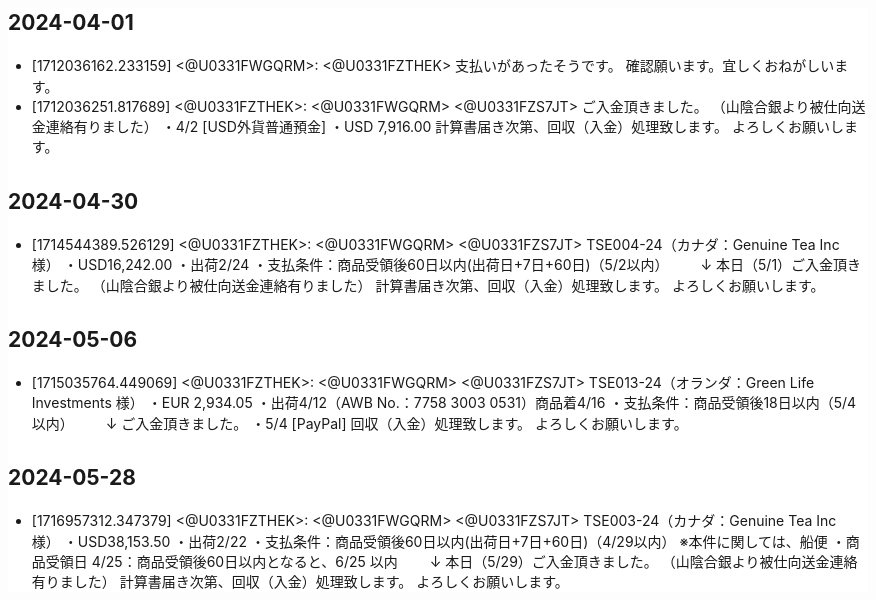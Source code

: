 ## 2024-04-01

- [1712036162.233159] <@U0331FWGQRM>: <@U0331FZTHEK>
支払いがあったそうです。
確認願います。宜しくおねがしいます。
- [1712036251.817689] <@U0331FZTHEK>: <@U0331FWGQRM> <@U0331FZS7JT>
ご入金頂きました。
（山陰合銀より被仕向送金連絡有りました）
・4/2 [USD外貨普通預金]
・USD 7,916.00
計算書届き次第、回収（入金）処理致します。
よろしくお願いします。

## 2024-04-30

- [1714544389.526129] <@U0331FZTHEK>: <@U0331FWGQRM> <@U0331FZS7JT>
TSE004-24（カナダ：Genuine Tea Inc 様）
・USD16,242.00
・出荷2/24
・支払条件：商品受領後60日以内(出荷日+7日+60日)（5/2以内）
　　↓
本日（5/1）ご入金頂きました。
（山陰合銀より被仕向送金連絡有りました）
計算書届き次第、回収（入金）処理致します。
よろしくお願いします。

## 2024-05-06

- [1715035764.449069] <@U0331FZTHEK>: <@U0331FWGQRM> <@U0331FZS7JT>
TSE013-24（オランダ：Green Life Investments 様）
・EUR 2,934.05
・出荷4/12（AWB No.：7758 3003 0531）商品着4/16
・支払条件：商品受領後18日以内（5/4以内）
　　↓
ご入金頂きました。
・5/4 [PayPal]
回収（入金）処理致します。
よろしくお願いします。

## 2024-05-28

- [1716957312.347379] <@U0331FZTHEK>: <@U0331FWGQRM> <@U0331FZS7JT>
TSE003-24（カナダ：Genuine Tea Inc 様）
・USD38,153.50
・出荷2/22
・支払条件：商品受領後60日以内(出荷日+7日+60日)（4/29以内）
※本件に関しては、船便
・商品受領日 4/25：商品受領後60日以内となると、6/25 以内
　　↓
本日（5/29）ご入金頂きました。
（山陰合銀より被仕向送金連絡有りました）
計算書届き次第、回収（入金）処理致します。
よろしくお願いします。

